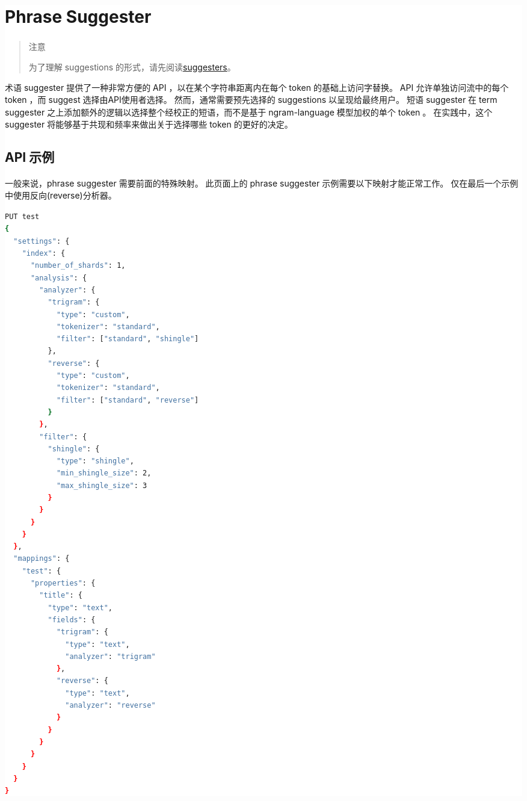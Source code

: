 # Phrase Suggester

> 注意
>
> 为了理解 suggestions 的形式，请先阅读[suggesters](../Suggesters.md)。

术语 suggester 提供了一种非常方便的 API ，以在某个字符串距离内在每个 token 的基础上访问字替换。 API 允许单独访问流中的每个 token ，而 suggest 选择由API使用者选择。 然而，通常需要预先选择的 suggestions 以呈现给最终用户。 短语 suggester 在 term suggester 之上添加额外的逻辑以选择整个经校正的短语，而不是基于 ngram-language 模型加权的单个 token 。 在实践中，这个 suggester 将能够基于共现和频率来做出关于选择哪些 token 的更好的决定。

## API 示例

一般来说，phrase suggester  需要前面的特殊映射。 此页面上的 phrase suggester 示例需要以下映射才能正常工作。 仅在最后一个示例中使用反向(reverse)分析器。

```bash
PUT test
{
  "settings": {
    "index": {
      "number_of_shards": 1,
      "analysis": {
        "analyzer": {
          "trigram": {
            "type": "custom",
            "tokenizer": "standard",
            "filter": ["standard", "shingle"]
          },
          "reverse": {
            "type": "custom",
            "tokenizer": "standard",
            "filter": ["standard", "reverse"]
          }
        },
        "filter": {
          "shingle": {
            "type": "shingle",
            "min_shingle_size": 2,
            "max_shingle_size": 3
          }
        }
      }
    }
  },
  "mappings": {
    "test": {
      "properties": {
        "title": {
          "type": "text",
          "fields": {
            "trigram": {
              "type": "text",
              "analyzer": "trigram"
            },
            "reverse": {
              "type": "text",
              "analyzer": "reverse"
            }
          }
        }
      }
    }
  }
}
```